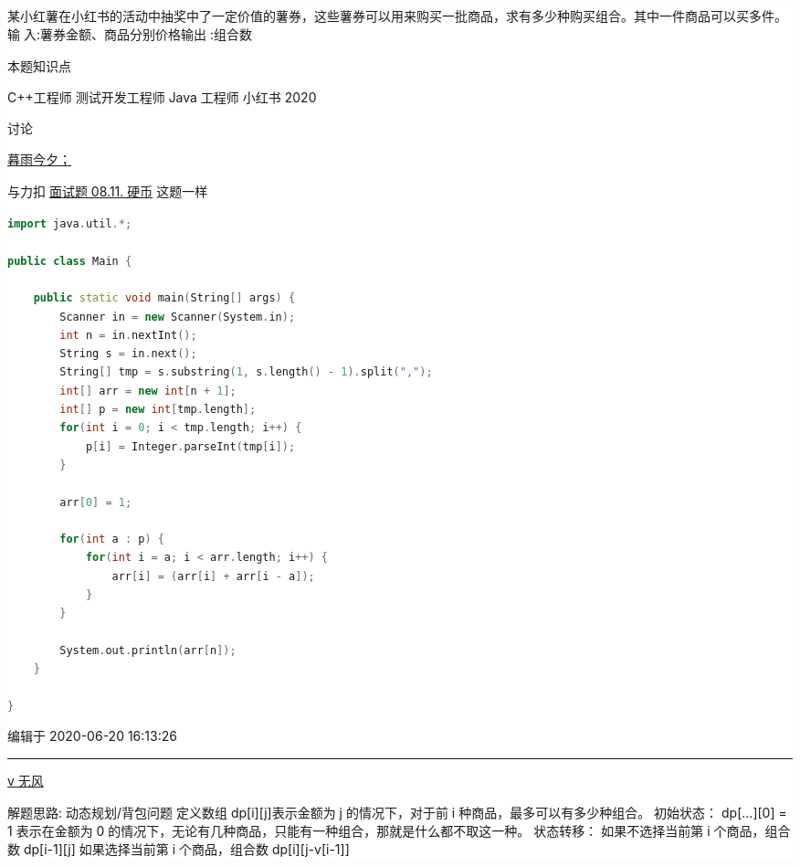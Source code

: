 某小红薯在小红书的活动中抽奖中了一定价值的薯券，这些薯券可以用来购买一批商品，求有多少种购买组合。其中一件商品可以买多件。输 入:薯券金额、商品分别价格输出 :组合数

本题知识点

C++工程师 测试开发工程师 Java 工程师 小红书 2020

讨论

[暮雨今夕；](https://www.nowcoder.com/profile/5013893)

与力扣 [面试题 08.11\. 硬币](https://leetcode-cn.com/problems/coin-lcci/) 这题一样

```cpp
import java.util.*;

public class Main {

    public static void main(String[] args) {
        Scanner in = new Scanner(System.in);
        int n = in.nextInt();
        String s = in.next();
        String[] tmp = s.substring(1, s.length() - 1).split(",");
        int[] arr = new int[n + 1];
        int[] p = new int[tmp.length];
        for(int i = 0; i < tmp.length; i++) {
            p[i] = Integer.parseInt(tmp[i]);
        }

        arr[0] = 1;

        for(int a : p) {
            for(int i = a; i < arr.length; i++) {
                arr[i] = (arr[i] + arr[i - a]);
            }
        }

        System.out.println(arr[n]);
    }

}
```

编辑于 2020-06-20 16:13:26

* * *

[v 无风](https://www.nowcoder.com/profile/3660003)

解题思路: 动态规划/背包问题
定义数组 dp[i][j]表示金额为 j 的情况下，对于前 i 种商品，最多可以有多少种组合。
初始状态：
dp[...][0] = 1 表示在金额为 0 的情况下，无论有几种商品，只能有一种组合，那就是什么都不取这一种。
状态转移：
如果不选择当前第 i 个商品，组合数 dp[i-1][j]
如果选择当前第 i 个商品，组合数 dp[i][j-v[i-1]]
